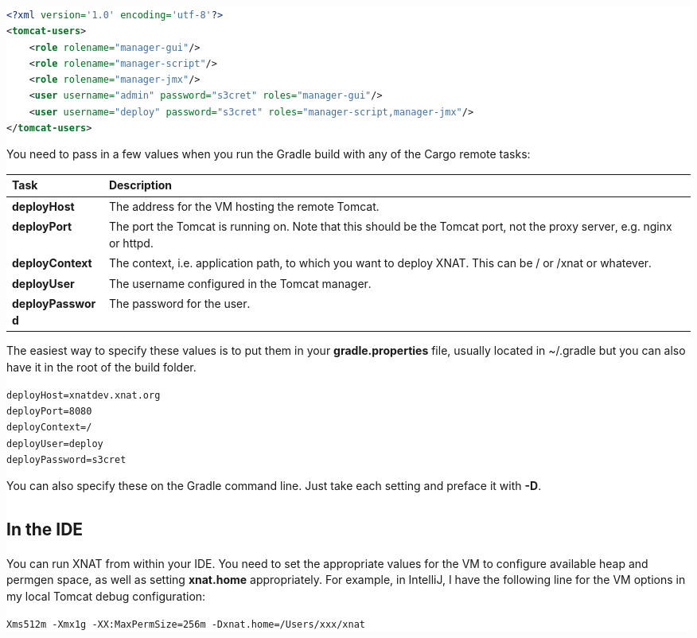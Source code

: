 ```xml
<?xml version='1.0' encoding='utf-8'?>
<tomcat-users>
    <role rolename="manager-gui"/>
    <role rolename="manager-script"/>
    <role rolename="manager-jmx"/>
    <user username="admin" password="s3cret" roles="manager-gui"/>
    <user username="deploy" password="s3cret" roles="manager-script,manager-jmx"/>
</tomcat-users>
```

You need to pass in a few values when you run the Gradle build with any of the Cargo remote tasks:

| Task | Description |
| :--- | :---------- |
| **deployHost** | The address for the VM hosting the remote Tomcat. |
| **deployPort** | The port the Tomcat is running on. Note that this should be the Tomcat port, not the proxy server, e.g. nginx or httpd. |
| **deployContext** | The context, i.e. application path, to which you want to deploy XNAT. This can be / or /xnat or whatever. |
| **deployUser** | The username configured in the Tomcat manager. |
| **deployPassword** | The password for the user. |

The easiest way to specify these values is to put them in your **gradle.properties** file, usually located in ~/.gradle but you can also have it in the root of the build folder.

```properties
deployHost=xnatdev.xnat.org
deployPort=8080
deployContext=/
deployUser=deploy
deployPassword=s3cret
```

You can also specify these on the Gradle command line. Just take each setting and preface it with **-D**.

## In the IDE ##

You can run XNAT from within your IDE. You need to set the appropriate values for the VM to configure available heap and permgen space, as well as setting **xnat.home** appropriately.
For example, in IntelliJ, I have the following line for the VM options in my local Tomcat debug configuration:

```shell
Xms512m -Xmx1g -XX:MaxPermSize=256m -Dxnat.home=/Users/xxx/xnat
```
